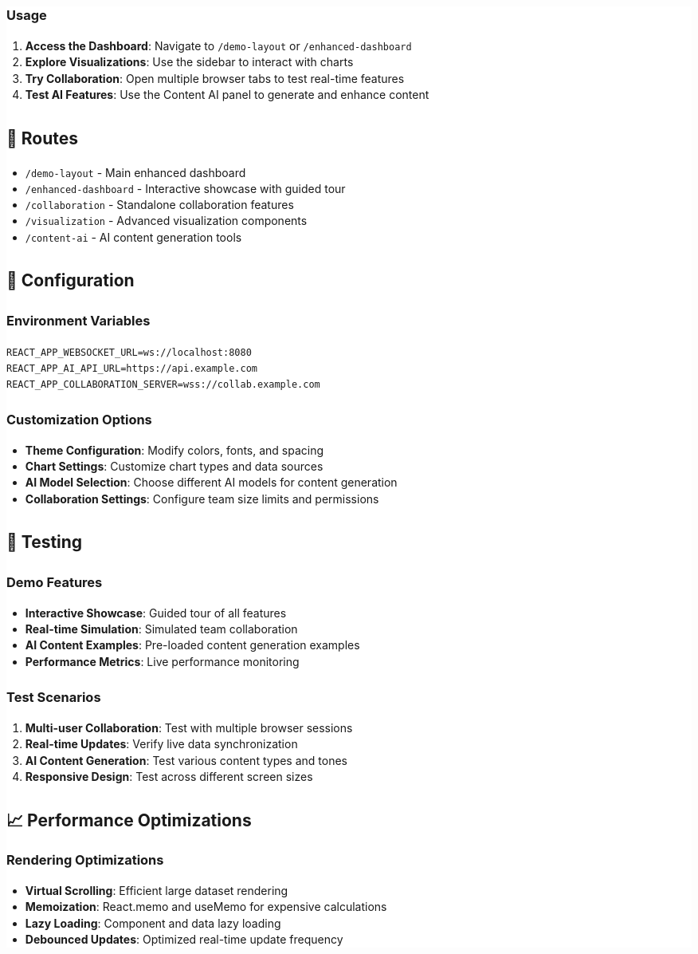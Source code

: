 ### Usage

1. **Access the Dashboard**: Navigate to `/demo-layout` or `/enhanced-dashboard`
2. **Explore Visualizations**: Use the sidebar to interact with charts
3. **Try Collaboration**: Open multiple browser tabs to test real-time features
4. **Test AI Features**: Use the Content AI panel to generate and enhance content

## 📱 Routes

- `/demo-layout` - Main enhanced dashboard
- `/enhanced-dashboard` - Interactive showcase with guided tour
- `/collaboration` - Standalone collaboration features
- `/visualization` - Advanced visualization components
- `/content-ai` - AI content generation tools

## 🔧 Configuration

### Environment Variables
```env
REACT_APP_WEBSOCKET_URL=ws://localhost:8080
REACT_APP_AI_API_URL=https://api.example.com
REACT_APP_COLLABORATION_SERVER=wss://collab.example.com
```

### Customization Options
- **Theme Configuration**: Modify colors, fonts, and spacing
- **Chart Settings**: Customize chart types and data sources
- **AI Model Selection**: Choose different AI models for content generation
- **Collaboration Settings**: Configure team size limits and permissions

## 🧪 Testing

### Demo Features
- **Interactive Showcase**: Guided tour of all features
- **Real-time Simulation**: Simulated team collaboration
- **AI Content Examples**: Pre-loaded content generation examples
- **Performance Metrics**: Live performance monitoring

### Test Scenarios
1. **Multi-user Collaboration**: Test with multiple browser sessions
2. **Real-time Updates**: Verify live data synchronization
3. **AI Content Generation**: Test various content types and tones
4. **Responsive Design**: Test across different screen sizes

## 📈 Performance Optimizations

### Rendering Optimizations
- **Virtual Scrolling**: Efficient large dataset rendering
- **Memoization**: React.memo and useMemo for expensive calculations
- **Lazy Loading**: Component and data lazy loading
- **Debounced Updates**: Optimized real-time update frequency
